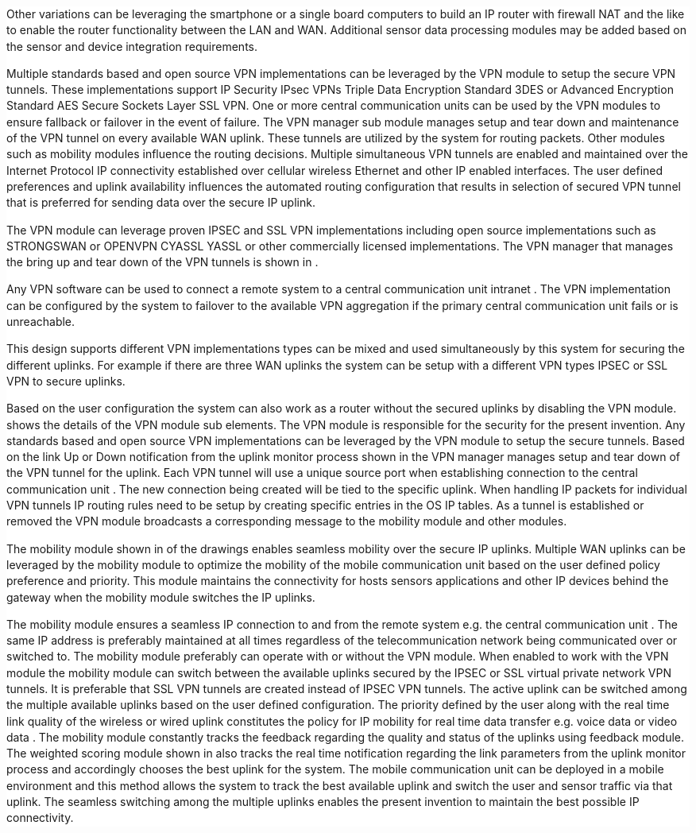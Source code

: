 Other variations can be leveraging the smartphone or a single board computers to build an IP router with firewall NAT and the like to enable the router functionality between the LAN and WAN. Additional sensor data processing modules may be added based on the sensor and device integration requirements.

Multiple standards based and open source VPN implementations can be leveraged by the VPN module to setup the secure VPN tunnels. These implementations support IP Security IPsec VPNs Triple Data Encryption Standard 3DES or Advanced Encryption Standard AES Secure Sockets Layer SSL VPN. One or more central communication units can be used by the VPN modules to ensure fallback or failover in the event of failure. The VPN manager sub module manages setup and tear down and maintenance of the VPN tunnel on every available WAN uplink. These tunnels are utilized by the system for routing packets. Other modules such as mobility modules influence the routing decisions. Multiple simultaneous VPN tunnels are enabled and maintained over the Internet Protocol IP connectivity established over cellular wireless Ethernet and other IP enabled interfaces. The user defined preferences and uplink availability influences the automated routing configuration that results in selection of secured VPN tunnel that is preferred for sending data over the secure IP uplink.

The VPN module can leverage proven IPSEC and SSL VPN implementations including open source implementations such as STRONGSWAN or OPENVPN CYASSL YASSL or other commercially licensed implementations. The VPN manager that manages the bring up and tear down of the VPN tunnels is shown in .

Any VPN software can be used to connect a remote system to a central communication unit intranet . The VPN implementation can be configured by the system to failover to the available VPN aggregation if the primary central communication unit fails or is unreachable.

This design supports different VPN implementations types can be mixed and used simultaneously by this system for securing the different uplinks. For example if there are three WAN uplinks the system can be setup with a different VPN types IPSEC or SSL VPN to secure uplinks.

Based on the user configuration the system can also work as a router without the secured uplinks by disabling the VPN module. shows the details of the VPN module sub elements. The VPN module is responsible for the security for the present invention. Any standards based and open source VPN implementations can be leveraged by the VPN module to setup the secure tunnels. Based on the link Up or Down notification from the uplink monitor process shown in the VPN manager manages setup and tear down of the VPN tunnel for the uplink. Each VPN tunnel will use a unique source port when establishing connection to the central communication unit . The new connection being created will be tied to the specific uplink. When handling IP packets for individual VPN tunnels IP routing rules need to be setup by creating specific entries in the OS IP tables. As a tunnel is established or removed the VPN module broadcasts a corresponding message to the mobility module and other modules.

The mobility module shown in of the drawings enables seamless mobility over the secure IP uplinks. Multiple WAN uplinks can be leveraged by the mobility module to optimize the mobility of the mobile communication unit based on the user defined policy preference and priority. This module maintains the connectivity for hosts sensors applications and other IP devices behind the gateway when the mobility module switches the IP uplinks.

The mobility module ensures a seamless IP connection to and from the remote system e.g. the central communication unit . The same IP address is preferably maintained at all times regardless of the telecommunication network being communicated over or switched to. The mobility module preferably can operate with or without the VPN module. When enabled to work with the VPN module the mobility module can switch between the available uplinks secured by the IPSEC or SSL virtual private network VPN tunnels. It is preferable that SSL VPN tunnels are created instead of IPSEC VPN tunnels. The active uplink can be switched among the multiple available uplinks based on the user defined configuration. The priority defined by the user along with the real time link quality of the wireless or wired uplink constitutes the policy for IP mobility for real time data transfer e.g. voice data or video data . The mobility module constantly tracks the feedback regarding the quality and status of the uplinks using feedback module. The weighted scoring module shown in also tracks the real time notification regarding the link parameters from the uplink monitor process and accordingly chooses the best uplink for the system. The mobile communication unit can be deployed in a mobile environment and this method allows the system to track the best available uplink and switch the user and sensor traffic via that uplink. The seamless switching among the multiple uplinks enables the present invention to maintain the best possible IP connectivity.
